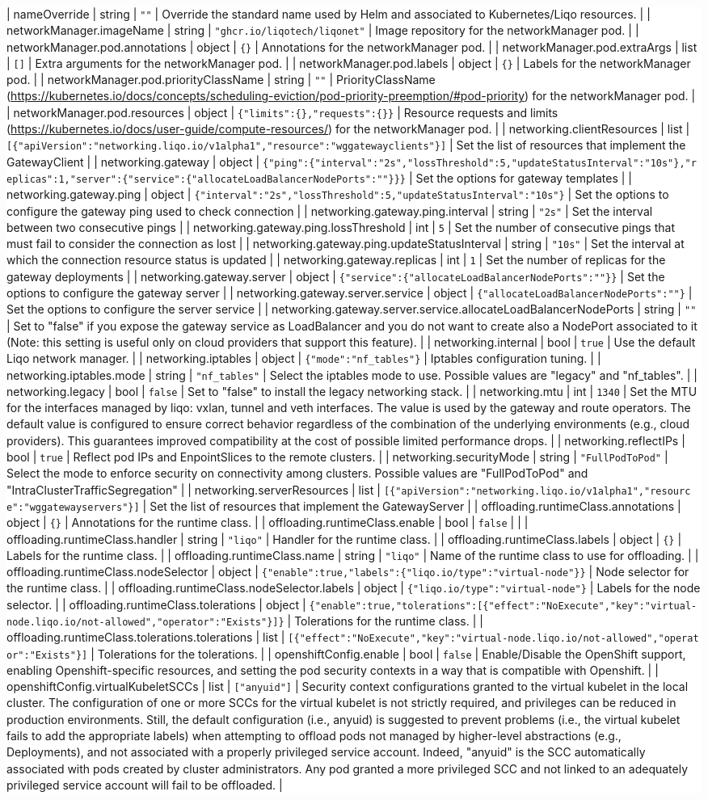 | nameOverride | string | `""` | Override the standard name used by Helm and associated to Kubernetes/Liqo resources. |
| networkManager.imageName | string | `"ghcr.io/liqotech/liqonet"` | Image repository for the networkManager pod. |
| networkManager.pod.annotations | object | `{}` | Annotations for the networkManager pod. |
| networkManager.pod.extraArgs | list | `[]` | Extra arguments for the networkManager pod. |
| networkManager.pod.labels | object | `{}` | Labels for the networkManager pod. |
| networkManager.pod.priorityClassName | string | `""` | PriorityClassName (https://kubernetes.io/docs/concepts/scheduling-eviction/pod-priority-preemption/#pod-priority) for the networkManager pod. |
| networkManager.pod.resources | object | `{"limits":{},"requests":{}}` | Resource requests and limits (https://kubernetes.io/docs/user-guide/compute-resources/) for the networkManager pod. |
| networking.clientResources | list | `[{"apiVersion":"networking.liqo.io/v1alpha1","resource":"wggatewayclients"}]` | Set the list of resources that implement the GatewayClient |
| networking.gateway | object | `{"ping":{"interval":"2s","lossThreshold":5,"updateStatusInterval":"10s"},"replicas":1,"server":{"service":{"allocateLoadBalancerNodePorts":""}}}` | Set the options for gateway templates |
| networking.gateway.ping | object | `{"interval":"2s","lossThreshold":5,"updateStatusInterval":"10s"}` | Set the options to configure the gateway ping used to check connection |
| networking.gateway.ping.interval | string | `"2s"` | Set the interval between two consecutive pings |
| networking.gateway.ping.lossThreshold | int | `5` | Set the number of consecutive pings that must fail to consider the connection as lost |
| networking.gateway.ping.updateStatusInterval | string | `"10s"` | Set the interval at which the connection resource status is updated |
| networking.gateway.replicas | int | `1` | Set the number of replicas for the gateway deployments |
| networking.gateway.server | object | `{"service":{"allocateLoadBalancerNodePorts":""}}` | Set the options to configure the gateway server |
| networking.gateway.server.service | object | `{"allocateLoadBalancerNodePorts":""}` | Set the options to configure the server service |
| networking.gateway.server.service.allocateLoadBalancerNodePorts | string | `""` | Set to "false" if you expose the gateway service as LoadBalancer and you do not want to create also a NodePort associated to it (Note: this setting is useful only on cloud providers that support this feature). |
| networking.internal | bool | `true` | Use the default Liqo network manager. |
| networking.iptables | object | `{"mode":"nf_tables"}` | Iptables configuration tuning. |
| networking.iptables.mode | string | `"nf_tables"` | Select the iptables mode to use. Possible values are "legacy" and "nf_tables". |
| networking.legacy | bool | `false` | Set to "false" to install the legacy networking stack. |
| networking.mtu | int | `1340` | Set the MTU for the interfaces managed by liqo: vxlan, tunnel and veth interfaces. The value is used by the gateway and route operators. The default value is configured to ensure correct behavior regardless of the combination of the underlying environments (e.g., cloud providers). This guarantees improved compatibility at the cost of possible limited performance drops. |
| networking.reflectIPs | bool | `true` | Reflect pod IPs and EnpointSlices to the remote clusters. |
| networking.securityMode | string | `"FullPodToPod"` | Select the mode to enforce security on connectivity among clusters. Possible values are "FullPodToPod" and "IntraClusterTrafficSegregation"  |
| networking.serverResources | list | `[{"apiVersion":"networking.liqo.io/v1alpha1","resource":"wggatewayservers"}]` | Set the list of resources that implement the GatewayServer |
| offloading.runtimeClass.annotations | object | `{}` | Annotations for the runtime class. |
| offloading.runtimeClass.enable | bool | `false` |  |
| offloading.runtimeClass.handler | string | `"liqo"` | Handler for the runtime class. |
| offloading.runtimeClass.labels | object | `{}` | Labels for the runtime class. |
| offloading.runtimeClass.name | string | `"liqo"` | Name of the runtime class to use for offloading. |
| offloading.runtimeClass.nodeSelector | object | `{"enable":true,"labels":{"liqo.io/type":"virtual-node"}}` | Node selector for the runtime class. |
| offloading.runtimeClass.nodeSelector.labels | object | `{"liqo.io/type":"virtual-node"}` | Labels for the node selector. |
| offloading.runtimeClass.tolerations | object | `{"enable":true,"tolerations":[{"effect":"NoExecute","key":"virtual-node.liqo.io/not-allowed","operator":"Exists"}]}` | Tolerations for the runtime class. |
| offloading.runtimeClass.tolerations.tolerations | list | `[{"effect":"NoExecute","key":"virtual-node.liqo.io/not-allowed","operator":"Exists"}]` | Tolerations for the tolerations. |
| openshiftConfig.enable | bool | `false` | Enable/Disable the OpenShift support, enabling Openshift-specific resources, and setting the pod security contexts in a way that is compatible with Openshift. |
| openshiftConfig.virtualKubeletSCCs | list | `["anyuid"]` | Security context configurations granted to the virtual kubelet in the local cluster. The configuration of one or more SCCs for the virtual kubelet is not strictly required, and privileges can be reduced in production environments. Still, the default configuration (i.e., anyuid) is suggested to prevent problems (i.e., the virtual kubelet fails to add the appropriate labels) when attempting to offload pods not managed by higher-level abstractions (e.g., Deployments), and not associated with a properly privileged service account. Indeed, "anyuid" is the SCC automatically associated with pods created by cluster administrators. Any pod granted a more privileged SCC and not linked to an adequately privileged service account will fail to be offloaded. |